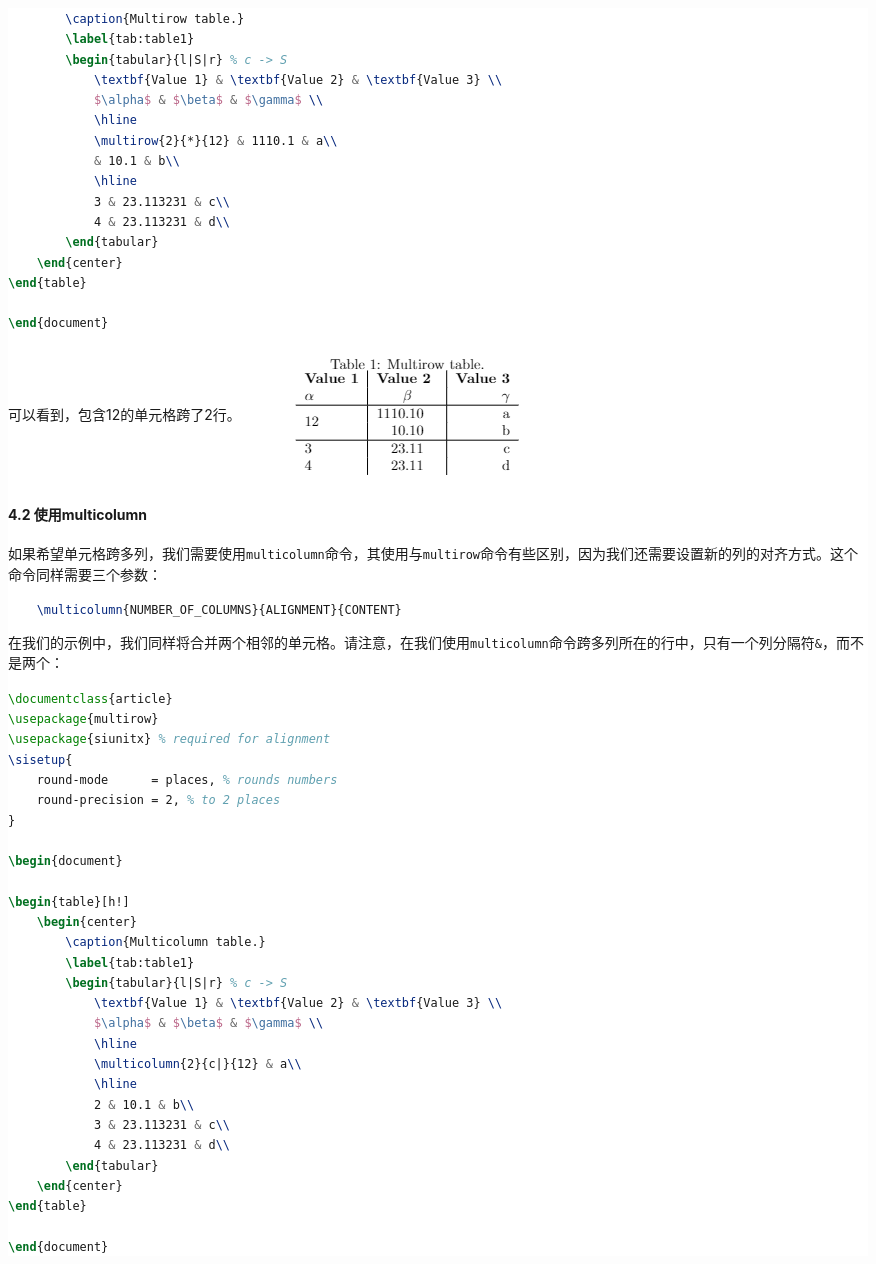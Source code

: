 ```latex
        \caption{Multirow table.}
        \label{tab:table1}
        \begin{tabular}{l|S|r} % c -> S
            \textbf{Value 1} & \textbf{Value 2} & \textbf{Value 3} \\
            $\alpha$ & $\beta$ & $\gamma$ \\
            \hline
            \multirow{2}{*}{12} & 1110.1 & a\\
            & 10.1 & b\\
            \hline
            3 & 23.113231 & c\\
            4 & 23.113231 & d\\
        \end{tabular}
    \end{center}
\end{table}

\end{document}
```
可以看到，包含12的单元格跨了2行。
<img src="./figs/09-1-5.png" alt="titlepage" align=center />

#### 4.2 使用multicolumn
如果希望单元格跨多列，我们需要使用`multicolumn`命令，其使用与`multirow`命令有些区别，因为我们还需要设置新的列的对齐方式。这个命令同样需要三个参数：
```latex
    \multicolumn{NUMBER_OF_COLUMNS}{ALIGNMENT}{CONTENT}
```
在我们的示例中，我们同样将合并两个相邻的单元格。请注意，在我们使用`multicolumn`命令跨多列所在的行中，只有一个列分隔符`&`，而不是两个：
```latex
\documentclass{article}
\usepackage{multirow}
\usepackage{siunitx} % required for alignment
\sisetup{
    round-mode      = places, % rounds numbers
    round-precision = 2, % to 2 places
}

\begin{document}

\begin{table}[h!]
    \begin{center}
        \caption{Multicolumn table.}
        \label{tab:table1}
        \begin{tabular}{l|S|r} % c -> S
            \textbf{Value 1} & \textbf{Value 2} & \textbf{Value 3} \\
            $\alpha$ & $\beta$ & $\gamma$ \\
            \hline
            \multicolumn{2}{c|}{12} & a\\
            \hline
            2 & 10.1 & b\\
            3 & 23.113231 & c\\
            4 & 23.113231 & d\\
        \end{tabular}
    \end{center}
\end{table}

\end{document}
```